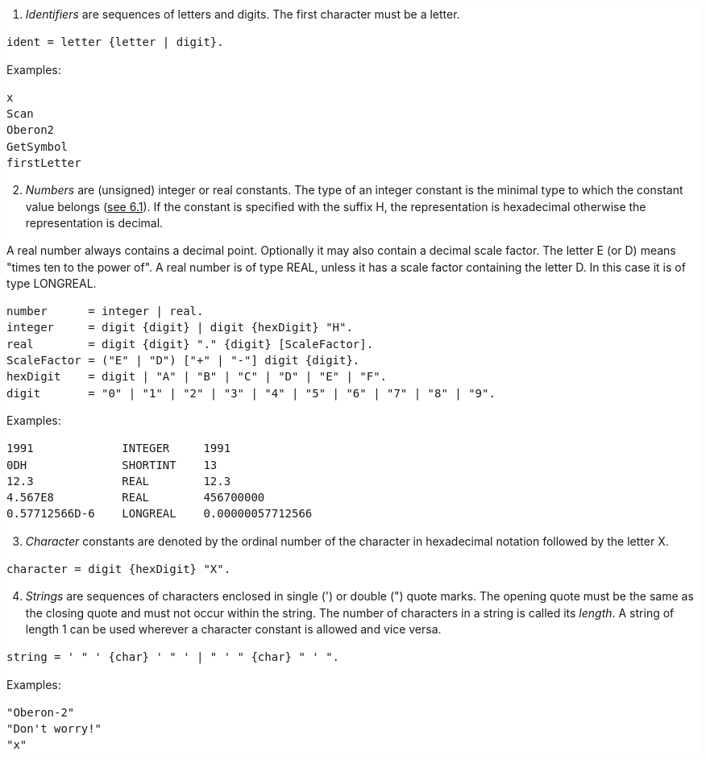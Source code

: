 1. <i>Identifiers</i> are sequences of letters and digits. The first character
must be a letter.

<pre>ident = letter {letter | digit}.</pre>

Examples:
<pre>x
Scan
Oberon2
GetSymbol
firstLetter</pre>

2. <i>Numbers</i> are (unsigned) integer or real constants. The type of an
integer constant is the minimal type to which the constant value belongs (<a HREF="#Sec6.1">see 6.1</a>). If the constant is specified with the suffix H,
the representation is hexadecimal otherwise the representation is decimal.<p>

A real number always contains a decimal point. Optionally it may also contain a
decimal scale factor. The letter E (or D) means &quot;times ten to the power of&quot;. A
real number is of type REAL, unless it has a scale factor containing the letter
D. In this case it is of type LONGREAL.

<pre>number      = integer | real.
integer     = digit {digit} | digit {hexDigit} &quot;H&quot;.
real        = digit {digit} &quot;.&quot; {digit} [ScaleFactor].
ScaleFactor = (&quot;E&quot; | &quot;D&quot;) [&quot;+&quot; | &quot;-&quot;] digit {digit}.
hexDigit    = digit | &quot;A&quot; | &quot;B&quot; | &quot;C&quot; | &quot;D&quot; | &quot;E&quot; | &quot;F&quot;.
digit       = &quot;0&quot; | &quot;1&quot; | &quot;2&quot; | &quot;3&quot; | &quot;4&quot; | &quot;5&quot; | &quot;6&quot; | &quot;7&quot; | &quot;8&quot; | &quot;9&quot;.</pre>

Examples:

<pre>1991             INTEGER     1991
0DH              SHORTINT    13
12.3             REAL        12.3
4.567E8          REAL        456700000
0.57712566D-6    LONGREAL    0.00000057712566</pre>

3. <i>Character</i> constants are denoted by the ordinal number of the character
in hexadecimal notation followed by the letter X.

<pre>character = digit {hexDigit} &quot;X&quot;.</pre>

4. <i>Strings</i> are sequences of characters enclosed in single (') or double
(&quot;) quote marks. The opening quote must be the same as the closing quote and must
not occur within the string. The number of characters in a string is called its
<i>length</i>. A string of length 1 can be used wherever a character constant is
allowed and vice versa.

<pre>string = ' &quot; ' {char} ' &quot; ' | &quot; ' &quot; {char} &quot; ' &quot;.</pre>

Examples:

<pre>&quot;Oberon-2&quot;
&quot;Don't worry!&quot;
&quot;x&quot;</pre>
